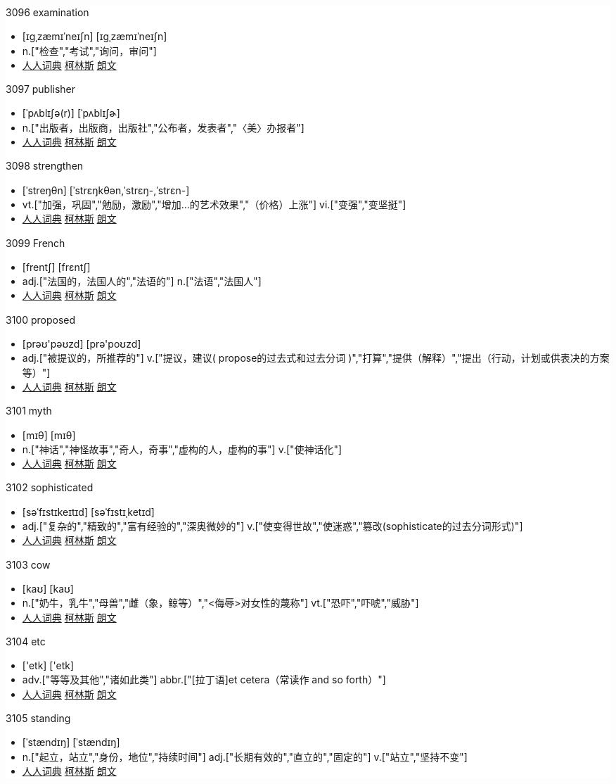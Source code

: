 3096 examination 
- [ɪgˌzæmɪˈneɪʃn]  [ɪɡˌzæmɪˈneɪʃn] 
- n.["检查","考试","询问，审问"]   
- [人人词典](https://www.91dict.com/words?w=examination) [柯林斯](https://www.collinsdictionary.com/zh/dictionary/english/examination) [朗文](https://www.ldoceonline.com/dictionary/examination) 

3097 publisher 
- [ˈpʌblɪʃə(r)]  [ˈpʌblɪʃɚ] 
- n.["出版者，出版商，出版社","公布者，发表者","〈美〉办报者"]   
- [人人词典](https://www.91dict.com/words?w=publisher) [柯林斯](https://www.collinsdictionary.com/zh/dictionary/english/publisher) [朗文](https://www.ldoceonline.com/dictionary/publisher) 

3098 strengthen 
- [ˈstreŋθn]  [ˈstrɛŋkθən,ˈstrɛŋ-,ˈstrɛn-] 
- vt.["加强，巩固","勉励，激励","增加…的艺术效果","（价格）上涨"]  vi.["变强","变坚挺"]   
- [人人词典](https://www.91dict.com/words?w=strengthen) [柯林斯](https://www.collinsdictionary.com/zh/dictionary/english/strengthen) [朗文](https://www.ldoceonline.com/dictionary/strengthen) 

3099 French 
- [frentʃ]  [frɛntʃ] 
- adj.["法国的，法国人的","法语的"]  n.["法语","法国人"]   
- [人人词典](https://www.91dict.com/words?w=French) [柯林斯](https://www.collinsdictionary.com/zh/dictionary/english/French) [朗文](https://www.ldoceonline.com/dictionary/French) 

3100 proposed 
- [prəʊ'pəʊzd]  [prə'poʊzd] 
- adj.["被提议的，所推荐的"]  v.["提议，建议( propose的过去式和过去分词 )","打算","提供（解释）","提出（行动，计划或供表决的方案等）"]   
- [人人词典](https://www.91dict.com/words?w=proposed) [柯林斯](https://www.collinsdictionary.com/zh/dictionary/english/proposed) [朗文](https://www.ldoceonline.com/dictionary/proposed) 

3101 myth 
- [mɪθ]  [mɪθ] 
- n.["神话","神怪故事","奇人，奇事","虚构的人，虚构的事"]  v.["使神话化"]   
- [人人词典](https://www.91dict.com/words?w=myth) [柯林斯](https://www.collinsdictionary.com/zh/dictionary/english/myth) [朗文](https://www.ldoceonline.com/dictionary/myth) 

3102 sophisticated 
- [səˈfɪstɪkeɪtɪd]  [səˈfɪstɪˌketɪd] 
- adj.["复杂的","精致的","富有经验的","深奥微妙的"]  v.["使变得世故","使迷惑","篡改(sophisticate的过去分词形式)"]   
- [人人词典](https://www.91dict.com/words?w=sophisticated) [柯林斯](https://www.collinsdictionary.com/zh/dictionary/english/sophisticated) [朗文](https://www.ldoceonline.com/dictionary/sophisticated) 

3103 cow 
- [kaʊ]  [kaʊ] 
- n.["奶牛，乳牛","母兽","雌（象，鲸等）","<侮辱>对女性的蔑称"]  vt.["恐吓","吓唬","威胁"]   
- [人人词典](https://www.91dict.com/words?w=cow) [柯林斯](https://www.collinsdictionary.com/zh/dictionary/english/cow) [朗文](https://www.ldoceonline.com/dictionary/cow) 

3104 etc 
- ['etk]  ['etk] 
- adv.["等等及其他","诸如此类"]  abbr.["[拉丁语]et cetera（常读作 and so forth）"]   
- [人人词典](https://www.91dict.com/words?w=etc) [柯林斯](https://www.collinsdictionary.com/zh/dictionary/english/etc) [朗文](https://www.ldoceonline.com/dictionary/etc) 

3105 standing 
- [ˈstændɪŋ]  [ˈstændɪŋ] 
- n.["起立，站立","身份，地位","持续时间"]  adj.["长期有效的","直立的","固定的"]  v.["站立","坚持不变"]   
- [人人词典](https://www.91dict.com/words?w=standing) [柯林斯](https://www.collinsdictionary.com/zh/dictionary/english/standing) [朗文](https://www.ldoceonline.com/dictionary/standing) 

